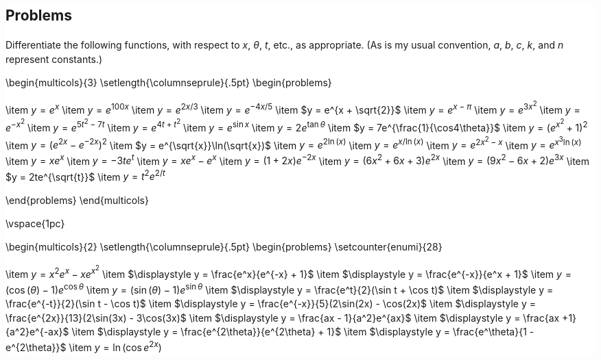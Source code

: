 

## Problems

Differentiate the following functions, with respect to $x$, $\theta$, $t$, etc., as appropriate. (As is my usual convention, $a$, $b$, $c$, $k$, and $n$ represent constants.)


\begin{multicols}{3}
\setlength{\columnseprule}{.5pt}
\begin{problems}

\item $y = e^x$
\item $y = e^{100x}$
\item $y = e^{2x/3}$
\item $y = e^{-4x/5}$
\item $y = e^{x + \sqrt{2}}$
\item $y = e^{x - \pi}$
\item $y = e^{3x^2}$
\item $y = e^{-x^2}$
\item $y = e^{5t^2 - 7t}$
\item $y = e^{4t + t^2}$
\item $y = e^{\sin x}$
\item $y = 2e^{\tan\theta}$
\item $y = 7e^{\frac{1}{\cos4\theta}}$
\item $y = (e^{x^2} + 1)^2$
\item $y = (e^{2x} - e^{-2x})^2$
\item $y = e^{\sqrt{x}}\ln(\sqrt{x})$
\item $y = e^{2\ln(x)}$
\item $y = e^{x/\ln(x)}$
\item $y = e^{2x^2 - x}$
\item $y = e^{x^3\ln(x)}$
\item $y = xe^x$
\item $y = -3te^t$
\item $y = xe^x - e^x$
\item $y = (1+2x)e^{-2x}$
\item $y = (6x^2 + 6x + 3)e^{2x}$
\item $y = (9x^2 - 6x + 2)e^{3x}$
\item $y = 2te^{\sqrt{t}}$
\item $y = t^2e^{2/t}$

\end{problems}
\end{multicols}

\vspace{1pc}

\begin{multicols}{2}
\setlength{\columnseprule}{.5pt}
\begin{problems}
\setcounter{enumi}{28}

\item $y = x^2e^x - xe^{x^2}$
\item $\displaystyle y = \frac{e^x}{e^{-x} + 1}$
\item $\displaystyle y = \frac{e^{-x}}{e^x + 1}$
\item $y = (\cos(\theta) - 1)e^{\cos\theta}$
\item $y = (\sin(\theta) - 1)e^{\sin\theta}$
\item $\displaystyle y = \frac{e^t}{2}(\sin t + \cos t)$
\item $\displaystyle y = \frac{e^{-t}}{2}(\sin t - \cos t)$
\item $\displaystyle y = \frac{e^{-x}}{5}(2\sin(2x) - \cos(2x)$
\item $\displaystyle y = \frac{e^{2x}}{13}(2\sin(3x) - 3\cos(3x)$
\item $\displaystyle y = \frac{ax - 1}{a^2}e^{ax}$
\item $\displaystyle y = \frac{ax +1}{a^2}e^{-ax}$
\item $\displaystyle y = \frac{e^{2\theta}}{e^{2\theta} + 1}$
\item $\displaystyle y = \frac{e^\theta}{1 - e^{2\theta}}$
\item $\displaystyle y = \ln(\cos e^{2x})$
